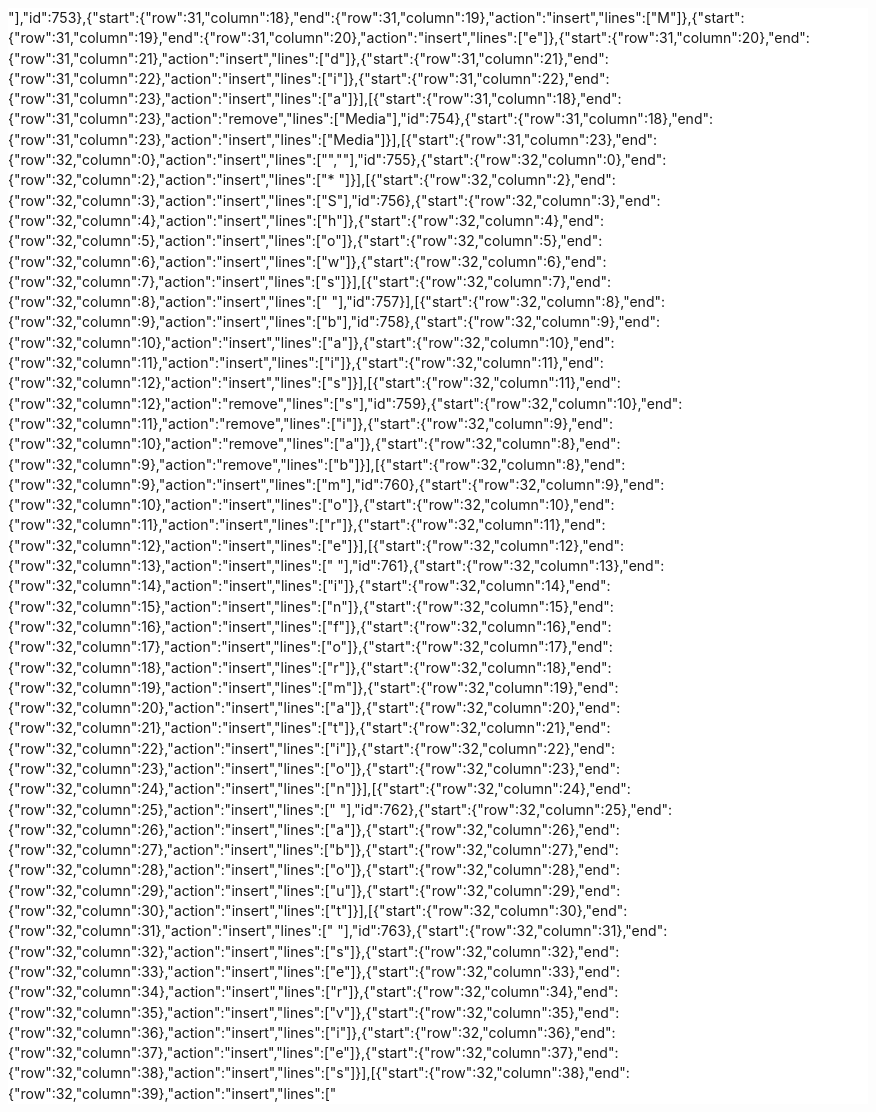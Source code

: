 "],"id":753},{"start":{"row":31,"column":18},"end":{"row":31,"column":19},"action":"insert","lines":["M"]},{"start":{"row":31,"column":19},"end":{"row":31,"column":20},"action":"insert","lines":["e"]},{"start":{"row":31,"column":20},"end":{"row":31,"column":21},"action":"insert","lines":["d"]},{"start":{"row":31,"column":21},"end":{"row":31,"column":22},"action":"insert","lines":["i"]},{"start":{"row":31,"column":22},"end":{"row":31,"column":23},"action":"insert","lines":["a"]}],[{"start":{"row":31,"column":18},"end":{"row":31,"column":23},"action":"remove","lines":["Media"],"id":754},{"start":{"row":31,"column":18},"end":{"row":31,"column":23},"action":"insert","lines":["Media"]}],[{"start":{"row":31,"column":23},"end":{"row":32,"column":0},"action":"insert","lines":["",""],"id":755},{"start":{"row":32,"column":0},"end":{"row":32,"column":2},"action":"insert","lines":["* "]}],[{"start":{"row":32,"column":2},"end":{"row":32,"column":3},"action":"insert","lines":["S"],"id":756},{"start":{"row":32,"column":3},"end":{"row":32,"column":4},"action":"insert","lines":["h"]},{"start":{"row":32,"column":4},"end":{"row":32,"column":5},"action":"insert","lines":["o"]},{"start":{"row":32,"column":5},"end":{"row":32,"column":6},"action":"insert","lines":["w"]},{"start":{"row":32,"column":6},"end":{"row":32,"column":7},"action":"insert","lines":["s"]}],[{"start":{"row":32,"column":7},"end":{"row":32,"column":8},"action":"insert","lines":[" "],"id":757}],[{"start":{"row":32,"column":8},"end":{"row":32,"column":9},"action":"insert","lines":["b"],"id":758},{"start":{"row":32,"column":9},"end":{"row":32,"column":10},"action":"insert","lines":["a"]},{"start":{"row":32,"column":10},"end":{"row":32,"column":11},"action":"insert","lines":["i"]},{"start":{"row":32,"column":11},"end":{"row":32,"column":12},"action":"insert","lines":["s"]}],[{"start":{"row":32,"column":11},"end":{"row":32,"column":12},"action":"remove","lines":["s"],"id":759},{"start":{"row":32,"column":10},"end":{"row":32,"column":11},"action":"remove","lines":["i"]},{"start":{"row":32,"column":9},"end":{"row":32,"column":10},"action":"remove","lines":["a"]},{"start":{"row":32,"column":8},"end":{"row":32,"column":9},"action":"remove","lines":["b"]}],[{"start":{"row":32,"column":8},"end":{"row":32,"column":9},"action":"insert","lines":["m"],"id":760},{"start":{"row":32,"column":9},"end":{"row":32,"column":10},"action":"insert","lines":["o"]},{"start":{"row":32,"column":10},"end":{"row":32,"column":11},"action":"insert","lines":["r"]},{"start":{"row":32,"column":11},"end":{"row":32,"column":12},"action":"insert","lines":["e"]}],[{"start":{"row":32,"column":12},"end":{"row":32,"column":13},"action":"insert","lines":[" "],"id":761},{"start":{"row":32,"column":13},"end":{"row":32,"column":14},"action":"insert","lines":["i"]},{"start":{"row":32,"column":14},"end":{"row":32,"column":15},"action":"insert","lines":["n"]},{"start":{"row":32,"column":15},"end":{"row":32,"column":16},"action":"insert","lines":["f"]},{"start":{"row":32,"column":16},"end":{"row":32,"column":17},"action":"insert","lines":["o"]},{"start":{"row":32,"column":17},"end":{"row":32,"column":18},"action":"insert","lines":["r"]},{"start":{"row":32,"column":18},"end":{"row":32,"column":19},"action":"insert","lines":["m"]},{"start":{"row":32,"column":19},"end":{"row":32,"column":20},"action":"insert","lines":["a"]},{"start":{"row":32,"column":20},"end":{"row":32,"column":21},"action":"insert","lines":["t"]},{"start":{"row":32,"column":21},"end":{"row":32,"column":22},"action":"insert","lines":["i"]},{"start":{"row":32,"column":22},"end":{"row":32,"column":23},"action":"insert","lines":["o"]},{"start":{"row":32,"column":23},"end":{"row":32,"column":24},"action":"insert","lines":["n"]}],[{"start":{"row":32,"column":24},"end":{"row":32,"column":25},"action":"insert","lines":[" "],"id":762},{"start":{"row":32,"column":25},"end":{"row":32,"column":26},"action":"insert","lines":["a"]},{"start":{"row":32,"column":26},"end":{"row":32,"column":27},"action":"insert","lines":["b"]},{"start":{"row":32,"column":27},"end":{"row":32,"column":28},"action":"insert","lines":["o"]},{"start":{"row":32,"column":28},"end":{"row":32,"column":29},"action":"insert","lines":["u"]},{"start":{"row":32,"column":29},"end":{"row":32,"column":30},"action":"insert","lines":["t"]}],[{"start":{"row":32,"column":30},"end":{"row":32,"column":31},"action":"insert","lines":[" "],"id":763},{"start":{"row":32,"column":31},"end":{"row":32,"column":32},"action":"insert","lines":["s"]},{"start":{"row":32,"column":32},"end":{"row":32,"column":33},"action":"insert","lines":["e"]},{"start":{"row":32,"column":33},"end":{"row":32,"column":34},"action":"insert","lines":["r"]},{"start":{"row":32,"column":34},"end":{"row":32,"column":35},"action":"insert","lines":["v"]},{"start":{"row":32,"column":35},"end":{"row":32,"column":36},"action":"insert","lines":["i"]},{"start":{"row":32,"column":36},"end":{"row":32,"column":37},"action":"insert","lines":["e"]},{"start":{"row":32,"column":37},"end":{"row":32,"column":38},"action":"insert","lines":["s"]}],[{"start":{"row":32,"column":38},"end":{"row":32,"column":39},"action":"insert","lines":["
